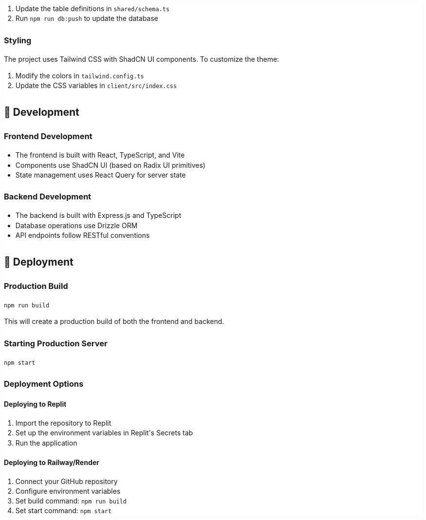 1. Update the table definitions in `shared/schema.ts`
2. Run `npm run db:push` to update the database

### Styling

The project uses Tailwind CSS with ShadCN UI components. To customize the theme:

1. Modify the colors in `tailwind.config.ts`
2. Update the CSS variables in `client/src/index.css`

## 🔧 Development

### Frontend Development

- The frontend is built with React, TypeScript, and Vite
- Components use ShadCN UI (based on Radix UI primitives)
- State management uses React Query for server state

### Backend Development

- The backend is built with Express.js and TypeScript
- Database operations use Drizzle ORM
- API endpoints follow RESTful conventions

## 🚢 Deployment

### Production Build

```bash
npm run build
```

This will create a production build of both the frontend and backend.

### Starting Production Server

```bash
npm start
```

### Deployment Options

#### Deploying to Replit

1. Import the repository to Replit
2. Set up the environment variables in Replit's Secrets tab
3. Run the application

#### Deploying to Railway/Render

1. Connect your GitHub repository
2. Configure environment variables
3. Set build command: `npm run build`
4. Set start command: `npm start`
